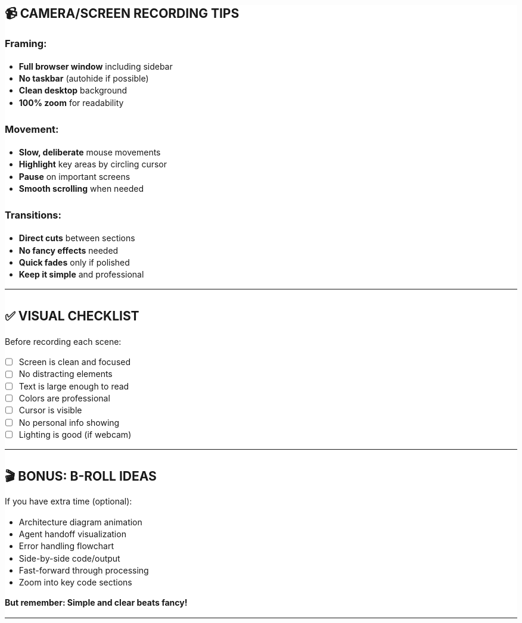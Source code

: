 
## 📹 CAMERA/SCREEN RECORDING TIPS

### Framing:
- **Full browser window** including sidebar
- **No taskbar** (autohide if possible)
- **Clean desktop** background
- **100% zoom** for readability

### Movement:
- **Slow, deliberate** mouse movements
- **Highlight** key areas by circling cursor
- **Pause** on important screens
- **Smooth scrolling** when needed

### Transitions:
- **Direct cuts** between sections
- **No fancy effects** needed
- **Quick fades** only if polished
- **Keep it simple** and professional

---

## ✅ VISUAL CHECKLIST

Before recording each scene:

- [ ] Screen is clean and focused
- [ ] No distracting elements
- [ ] Text is large enough to read
- [ ] Colors are professional
- [ ] Cursor is visible
- [ ] No personal info showing
- [ ] Lighting is good (if webcam)

---

## 🎬 BONUS: B-ROLL IDEAS

If you have extra time (optional):

- Architecture diagram animation
- Agent handoff visualization
- Error handling flowchart
- Side-by-side code/output
- Fast-forward through processing
- Zoom into key code sections

**But remember: Simple and clear beats fancy!**

---
